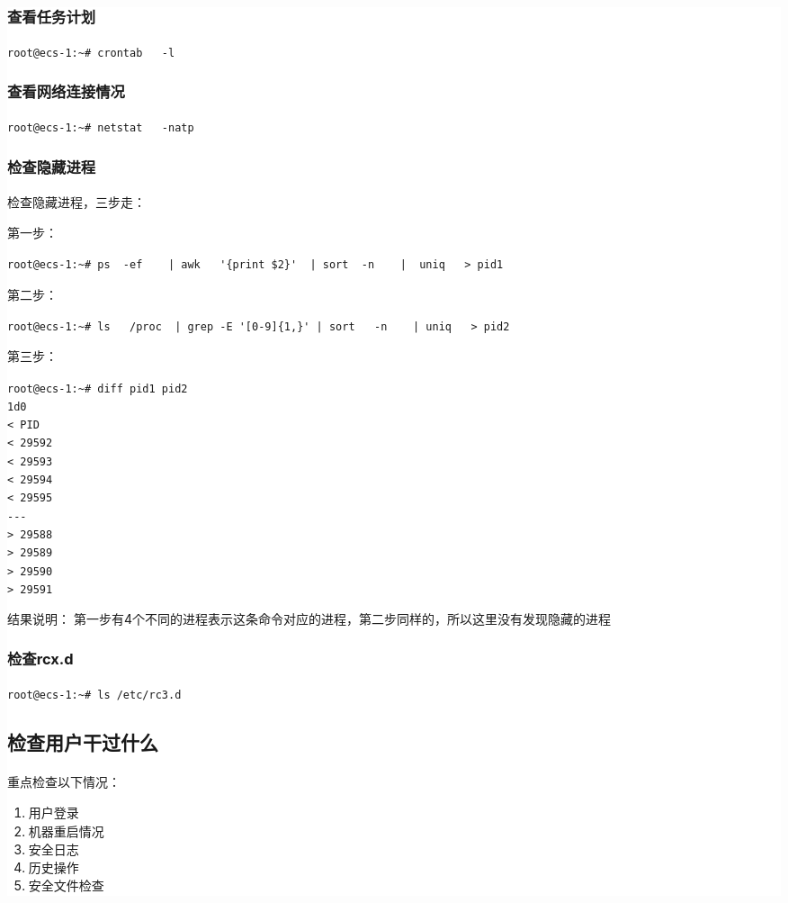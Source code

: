 ### 查看任务计划 

```
root@ecs-1:~# crontab   -l
```

### 查看网络连接情况 

```
root@ecs-1:~# netstat   -natp  
```

### 检查隐藏进程  

检查隐藏进程，三步走：

第一步： 
```
root@ecs-1:~# ps  -ef    | awk   '{print $2}'  | sort  -n    |  uniq   > pid1
```

第二步：

```
root@ecs-1:~# ls   /proc  | grep -E '[0-9]{1,}' | sort   -n    | uniq   > pid2  
```

第三步：

```
root@ecs-1:~# diff pid1 pid2  
1d0
< PID
< 29592
< 29593
< 29594
< 29595
---
> 29588
> 29589
> 29590
> 29591
```

结果说明： 第一步有4个不同的进程表示这条命令对应的进程，第二步同样的，所以这里没有发现隐藏的进程 

### 检查rcx.d 

```
root@ecs-1:~# ls /etc/rc3.d
```

## 检查用户干过什么 

重点检查以下情况：
1. 用户登录 
2. 机器重启情况
3. 安全日志 
4. 历史操作 
5. 安全文件检查 
